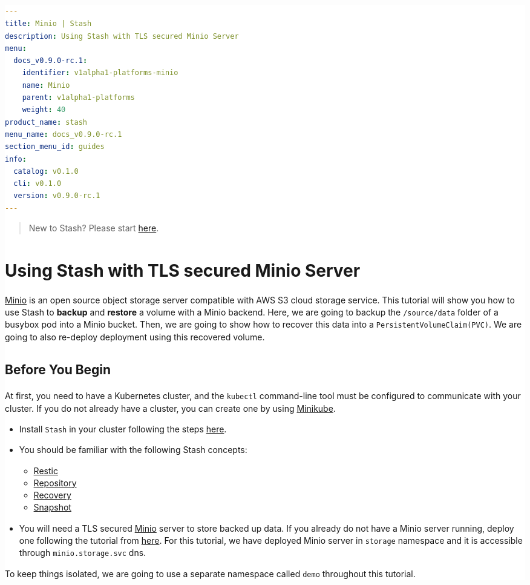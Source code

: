 ```yaml
---
title: Minio | Stash
description: Using Stash with TLS secured Minio Server
menu:
  docs_v0.9.0-rc.1:
    identifier: v1alpha1-platforms-minio
    name: Minio
    parent: v1alpha1-platforms
    weight: 40
product_name: stash
menu_name: docs_v0.9.0-rc.1
section_menu_id: guides
info:
  catalog: v0.1.0
  cli: v0.1.0
  version: v0.9.0-rc.1
---
```


> New to Stash? Please start [here](/docs/v0.9.0-rc.1/concepts/README).

# Using Stash with TLS secured Minio Server

[Minio](https://minio.io/) is an open source object storage server compatible with AWS S3 cloud storage service. This tutorial will show you how to use Stash to **backup** and **restore** a volume with a Minio backend. Here, we are going to backup the `/source/data` folder of a busybox pod into a Minio bucket. Then, we are going to show how to recover this data into a `PersistentVolumeClaim(PVC)`. We are going to also re-deploy deployment using this recovered volume.

## Before You Begin

At first, you need to have a Kubernetes cluster, and the `kubectl` command-line tool must be configured to communicate with your cluster. If you do not already have a cluster, you can create one by using [Minikube](https://github.com/kubernetes/minikube).

- Install `Stash` in your cluster following the steps [here](/docs/v0.9.0-rc.1/setup/install).

- You should be familiar with the following Stash concepts:
  - [Restic](/docs/v0.9.0-rc.1/concepts/crds/v1alpha1/restic)
  - [Repository](/docs/v0.9.0-rc.1/concepts/crds/repository)
  - [Recovery](/docs/v0.9.0-rc.1/concepts/crds/v1alpha1/recovery)
  - [Snapshot](/docs/v0.9.0-rc.1/concepts/crds/snapshot)

- You will need a TLS secured [Minio](https://docs.minio.io/) server to store backed up data. If you already do not have a Minio server running, deploy one following the tutorial from [here](https://github.com/appscode/third-party-tools/blob/master/storage/minio/README.md). For this tutorial, we have deployed Minio server in `storage` namespace and it is accessible through `minio.storage.svc` dns.

To keep things isolated, we are going to use a separate namespace called `demo` throughout this tutorial.
